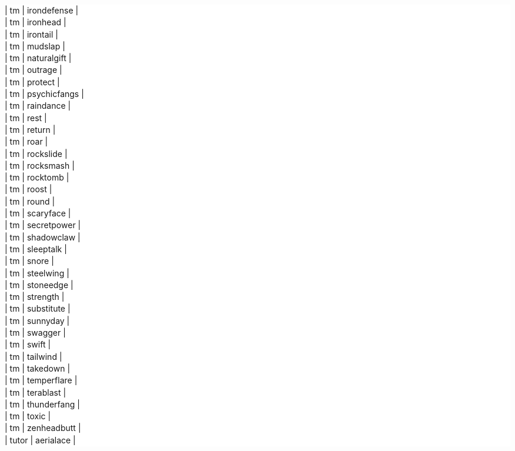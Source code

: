 | tm | irondefense |  
| tm | ironhead |  
| tm | irontail |  
| tm | mudslap |  
| tm | naturalgift |  
| tm | outrage |  
| tm | protect |  
| tm | psychicfangs |  
| tm | raindance |  
| tm | rest |  
| tm | return |  
| tm | roar |  
| tm | rockslide |  
| tm | rocksmash |  
| tm | rocktomb |  
| tm | roost |  
| tm | round |  
| tm | scaryface |  
| tm | secretpower |  
| tm | shadowclaw |  
| tm | sleeptalk |  
| tm | snore |  
| tm | steelwing |  
| tm | stoneedge |  
| tm | strength |  
| tm | substitute |  
| tm | sunnyday |  
| tm | swagger |  
| tm | swift |  
| tm | tailwind |  
| tm | takedown |  
| tm | temperflare |  
| tm | terablast |  
| tm | thunderfang |  
| tm | toxic |  
| tm | zenheadbutt |  
| tutor | aerialace |  